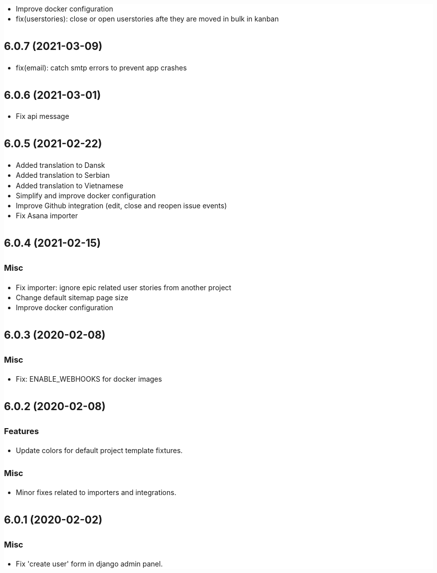- Improve docker configuration
- fix(userstories): close or open userstories afte they are moved in bulk in kanban

## 6.0.7 (2021-03-09)

- fix(email): catch smtp errors to prevent app crashes

## 6.0.6 (2021-03-01)

- Fix api message

## 6.0.5 (2021-02-22)

- Added translation to Dansk
- Added translation to Serbian
- Added translation to Vietnamese
- Simplify and improve docker configuration
- Improve Github integration (edit, close and reopen issue events)
- Fix Asana importer

## 6.0.4 (2021-02-15)

### Misc

- Fix importer: ignore epic related user stories from another project
- Change default sitemap page size
- Improve docker configuration

## 6.0.3 (2020-02-08)

### Misc

- Fix: ENABLE_WEBHOOKS for docker images

## 6.0.2 (2020-02-08)

### Features

- Update colors for default project template fixtures.

### Misc

- Minor fixes related to importers and integrations.

## 6.0.1 (2020-02-02)

### Misc

- Fix 'create user' form in django admin panel.
